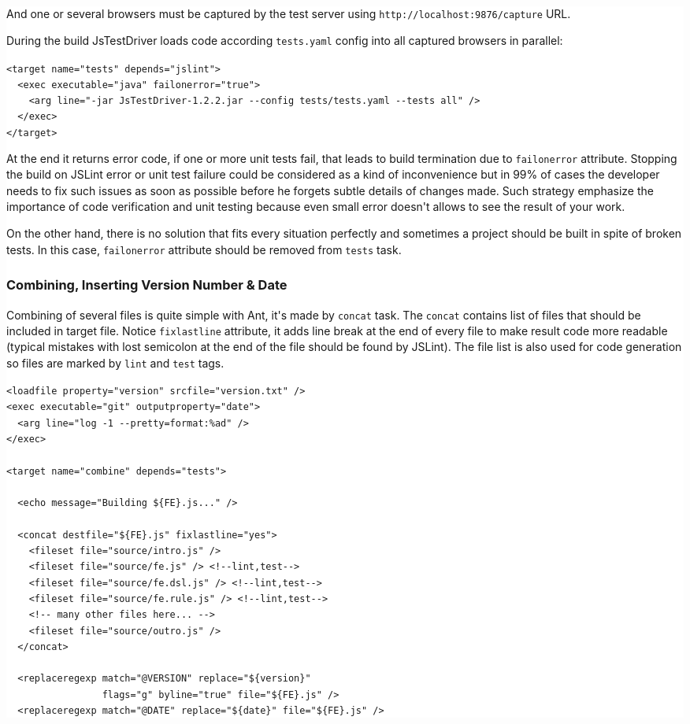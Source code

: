 And one or several browsers must be captured by the test server using `http://localhost:9876/capture` URL.

During the build JsTestDriver loads code according `tests.yaml` config into all captured browsers in parallel:

    <target name="tests" depends="jslint"> 
      <exec executable="java" failonerror="true">
        <arg line="-jar JsTestDriver-1.2.2.jar --config tests/tests.yaml --tests all" />
      </exec>
    </target>

At the end it returns error code, if one or more unit tests fail, that leads to build termination
due to `failonerror` attribute.
Stopping the build on JSLint error or unit test failure could be considered as a kind of inconvenience
but in 99% of cases the developer needs to fix such issues as soon as possible
before he forgets subtle details of changes made.
Such strategy emphasize the importance of code verification and unit testing
because even small error doesn't allows to see the result of your work.

On the other hand, there is no solution that fits every situation perfectly
and sometimes a project should be built in spite of broken tests.
In this case, `failonerror` attribute should be removed from `tests` task.

### Combining, Inserting Version Number & Date

Combining of several files is quite simple with Ant, it's made by `concat` task.
The `concat` contains list of files that should be included in target file.
Notice `fixlastline` attribute, it adds line break at the end of every file to make result code more
readable (typical mistakes with lost semicolon at the end of the file should be found by JSLint).
The file list is also used for code generation so files are marked by `lint` and `test` tags.

    <loadfile property="version" srcfile="version.txt" />
    <exec executable="git" outputproperty="date">
	  <arg line="log -1 --pretty=format:%ad" />
    </exec>

    <target name="combine" depends="tests">

      <echo message="Building ${FE}.js..." />

	  <concat destfile="${FE}.js" fixlastline="yes">
	    <fileset file="source/intro.js" />
        <fileset file="source/fe.js" /> <!--lint,test-->
        <fileset file="source/fe.dsl.js" /> <!--lint,test-->      
        <fileset file="source/fe.rule.js" /> <!--lint,test-->
        <!-- many other files here... -->
	    <fileset file="source/outro.js" />
	  </concat>

      <replaceregexp match="@VERSION" replace="${version}"
                     flags="g" byline="true" file="${FE}.js" />
	  <replaceregexp match="@DATE" replace="${date}" file="${FE}.js" />
